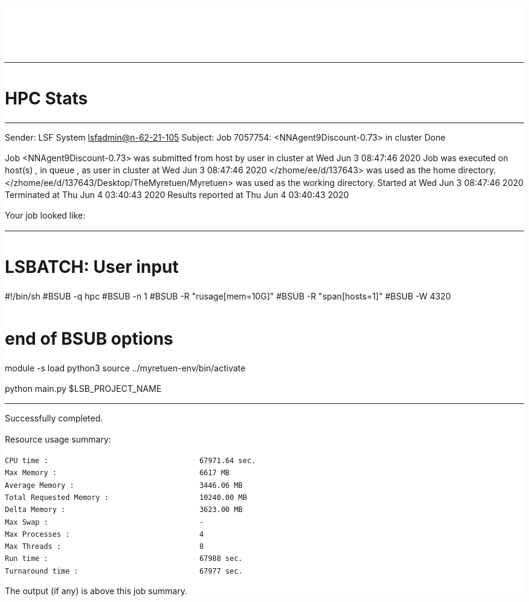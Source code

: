  <br /> 
 <br /> 
 <br /> 
 <br />

---------------------------------------------------------------------------------------------------------------------

# HPC Stats


------------------------------------------------------------
Sender: LSF System <lsfadmin@n-62-21-105>
Subject: Job 7057754: <NNAgent9Discount-0.73> in cluster <dcc> Done

Job <NNAgent9Discount-0.73> was submitted from host <n-62-30-4> by user <s183905> in cluster <dcc> at Wed Jun  3 08:47:46 2020
Job was executed on host(s) <n-62-21-105>, in queue <hpc>, as user <s183905> in cluster <dcc> at Wed Jun  3 08:47:46 2020
</zhome/ee/d/137643> was used as the home directory.
</zhome/ee/d/137643/Desktop/TheMyretuen/Myretuen> was used as the working directory.
Started at Wed Jun  3 08:47:46 2020
Terminated at Thu Jun  4 03:40:43 2020
Results reported at Thu Jun  4 03:40:43 2020

Your job looked like:

------------------------------------------------------------
# LSBATCH: User input
#!/bin/sh
#BSUB -q hpc
#BSUB -n 1
#BSUB -R "rusage[mem=10G]"
#BSUB -R "span[hosts=1]"
#BSUB -W 4320
# end of BSUB options

module -s load python3
source ../myretuen-env/bin/activate

python main.py $LSB_PROJECT_NAME


------------------------------------------------------------

Successfully completed.

Resource usage summary:

    CPU time :                                   67971.64 sec.
    Max Memory :                                 6617 MB
    Average Memory :                             3446.06 MB
    Total Requested Memory :                     10240.00 MB
    Delta Memory :                               3623.00 MB
    Max Swap :                                   -
    Max Processes :                              4
    Max Threads :                                8
    Run time :                                   67988 sec.
    Turnaround time :                            67977 sec.

The output (if any) is above this job summary.

